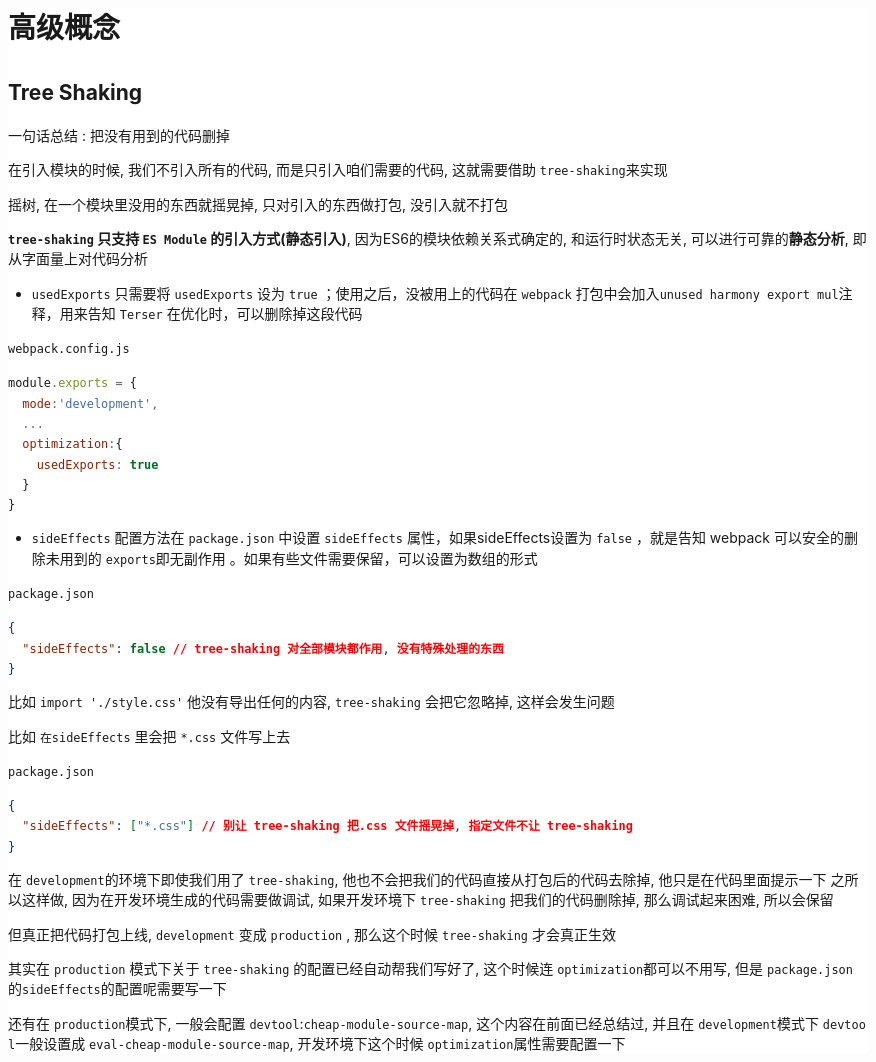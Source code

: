 # 高级概念
## Tree Shaking
一句话总结 : 把没有用到的代码删掉

在引入模块的时候, 我们不引入所有的代码, 而是只引入咱们需要的代码, 这就需要借助 `tree-shaking`来实现

摇树, 在一个模块里没用的东西就摇晃掉, 只对引入的东西做打包, 没引入就不打包

**`tree-shaking` 只支持 `ES Module` 的引入方式(静态引入)**, 因为ES6的模块依赖关系式确定的, 和运行时状态无关, 可以进行可靠的**静态分析**, 即从字面量上对代码分析


* `usedExports` 只需要将 `usedExports` 设为 `true` ；使用之后，没被用上的代码在 `webpack` 打包中会加入`unused harmony export mul`注释，用来告知 `Terser` 在优化时，可以删除掉这段代码

`webpack.config.js`
```js
module.exports = {
  mode:'development',
  ...
  optimization:{
    usedExports: true 
  }
}
```

* `sideEffects` 配置方法在 `package.json` 中设置 `sideEffects` 属性，如果sideEffects设置为 `false` ，就是告知 webpack 可以安全的删除未用到的 `exports`即无副作用 。如果有些文件需要保留，可以设置为数组的形式

`package.json`
```json
{
  "sideEffects": false // tree-shaking 对全部模块都作用, 没有特殊处理的东西
}
```

比如 `import './style.css'` 他没有导出任何的内容, `tree-shaking` 会把它忽略掉, 这样会发生问题

比如  `在sideEffects` 里会把 `*.css` 文件写上去

`package.json`
```json
{
  "sideEffects": ["*.css"] // 别让 tree-shaking 把.css 文件摇晃掉, 指定文件不让 tree-shaking
}
```

在 `development`的环境下即使我们用了 `tree-shaking`, 他也不会把我们的代码直接从打包后的代码去除掉, 他只是在代码里面提示一下
之所以这样做, 因为在开发环境生成的代码需要做调试, 如果开发环境下 `tree-shaking` 把我们的代码删除掉, 那么调试起来困难, 所以会保留

但真正把代码打包上线, `development` 变成 `production` , 那么这个时候 `tree-shaking` 才会真正生效

其实在 `production` 模式下关于 `tree-shaking` 的配置已经自动帮我们写好了, 这个时候连 `optimization`都可以不用写, 但是 `package.json` 的`sideEffects`的配置呢需要写一下

还有在 `production`模式下, 一般会配置 `devtool`:`cheap-module-source-map`, 这个内容在前面已经总结过, 并且在 `development`模式下
`devtool`一般设置成 `eval-cheap-module-source-map`, 开发环境下这个时候 `optimization`属性需要配置一下
